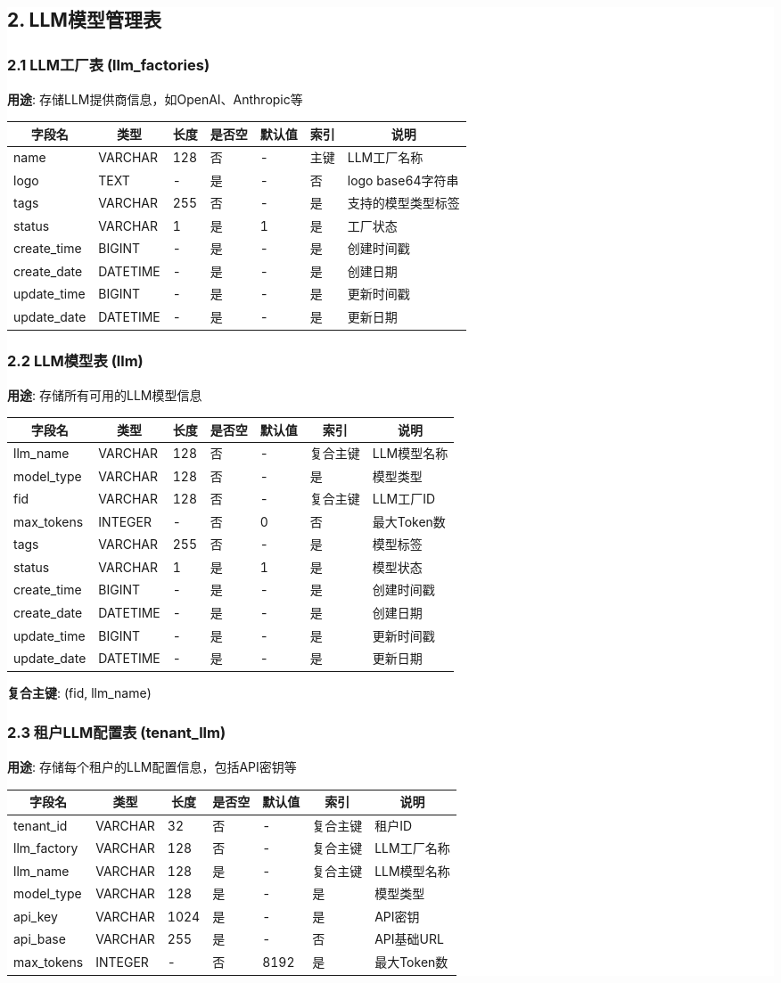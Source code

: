 ## 2. LLM模型管理表

### 2.1 LLM工厂表 (llm_factories)
**用途**: 存储LLM提供商信息，如OpenAI、Anthropic等

| 字段名 | 类型 | 长度 | 是否空 | 默认值 | 索引 | 说明 |
|--------|------|------|--------|--------|------|------|
| name | VARCHAR | 128 | 否 | - | 主键 | LLM工厂名称 |
| logo | TEXT | - | 是 | - | 否 | logo base64字符串 |
| tags | VARCHAR | 255 | 否 | - | 是 | 支持的模型类型标签 |
| status | VARCHAR | 1 | 是 | 1 | 是 | 工厂状态 |
| create_time | BIGINT | - | 是 | - | 是 | 创建时间戳 |
| create_date | DATETIME | - | 是 | - | 是 | 创建日期 |
| update_time | BIGINT | - | 是 | - | 是 | 更新时间戳 |
| update_date | DATETIME | - | 是 | - | 是 | 更新日期 |

### 2.2 LLM模型表 (llm)
**用途**: 存储所有可用的LLM模型信息

| 字段名 | 类型 | 长度 | 是否空 | 默认值 | 索引 | 说明 |
|--------|------|------|--------|--------|------|------|
| llm_name | VARCHAR | 128 | 否 | - | 复合主键 | LLM模型名称 |
| model_type | VARCHAR | 128 | 否 | - | 是 | 模型类型 |
| fid | VARCHAR | 128 | 否 | - | 复合主键 | LLM工厂ID |
| max_tokens | INTEGER | - | 否 | 0 | 否 | 最大Token数 |
| tags | VARCHAR | 255 | 否 | - | 是 | 模型标签 |
| status | VARCHAR | 1 | 是 | 1 | 是 | 模型状态 |
| create_time | BIGINT | - | 是 | - | 是 | 创建时间戳 |
| create_date | DATETIME | - | 是 | - | 是 | 创建日期 |
| update_time | BIGINT | - | 是 | - | 是 | 更新时间戳 |
| update_date | DATETIME | - | 是 | - | 是 | 更新日期 |

**复合主键**: (fid, llm_name)

### 2.3 租户LLM配置表 (tenant_llm)
**用途**: 存储每个租户的LLM配置信息，包括API密钥等

| 字段名 | 类型 | 长度 | 是否空 | 默认值 | 索引 | 说明 |
|--------|------|------|--------|--------|------|------|
| tenant_id | VARCHAR | 32 | 否 | - | 复合主键 | 租户ID |
| llm_factory | VARCHAR | 128 | 否 | - | 复合主键 | LLM工厂名称 |
| llm_name | VARCHAR | 128 | 是 | - | 复合主键 | LLM模型名称 |
| model_type | VARCHAR | 128 | 是 | - | 是 | 模型类型 |
| api_key | VARCHAR | 1024 | 是 | - | 是 | API密钥 |
| api_base | VARCHAR | 255 | 是 | - | 否 | API基础URL |
| max_tokens | INTEGER | - | 否 | 8192 | 是 | 最大Token数 |